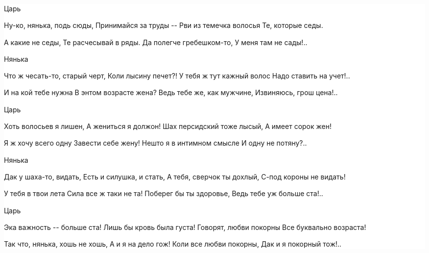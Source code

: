 Царь

Ну-ко, нянька, подь сюды,
Принимайся за труды --
Рви из темечка волосья
Те, которые седы.

А какие не седы,
Те расчесывай в ряды.
Да полегче гребешком-то,
У меня там не сады!..

Нянька

Что ж чесать-то, старый черт,
Коли лысину печет?!
У тебя ж тут кажный волос
Надо ставить на учет!..

И на кой тебе нужна
В энтом возрасте жена?
Ведь тебе же, как мужчине,
Извиняюсь, грош цена!..

Царь

Хоть волосьев я лишен,
А жениться я должон!
Шах персидский тоже лысый,
А имеет сорок жен!

Я ж хочу всего одну
Завести себе жену!
Нешто я в интимном смысле
И одну не потяну?..

Нянька

Дак у шаха-то, видать,
Есть и силушка, и стать,
А тебя, сверчок ты дохлый,
С-под короны не видать!

У тебя в твои лета
Сила все ж таки не та!
Поберег бы ты здоровье,
Ведь тебе уж больше ста!..

Царь

Эка важность -- больше ста!
Лишь бы кровь была густа!
Говорят, любви покорны
Все буквально возраста!

Так что, нянька, хошь не хошь,
А и я на дело гож!
Коли все любви покорны,
Дак и я покорный тож!..
